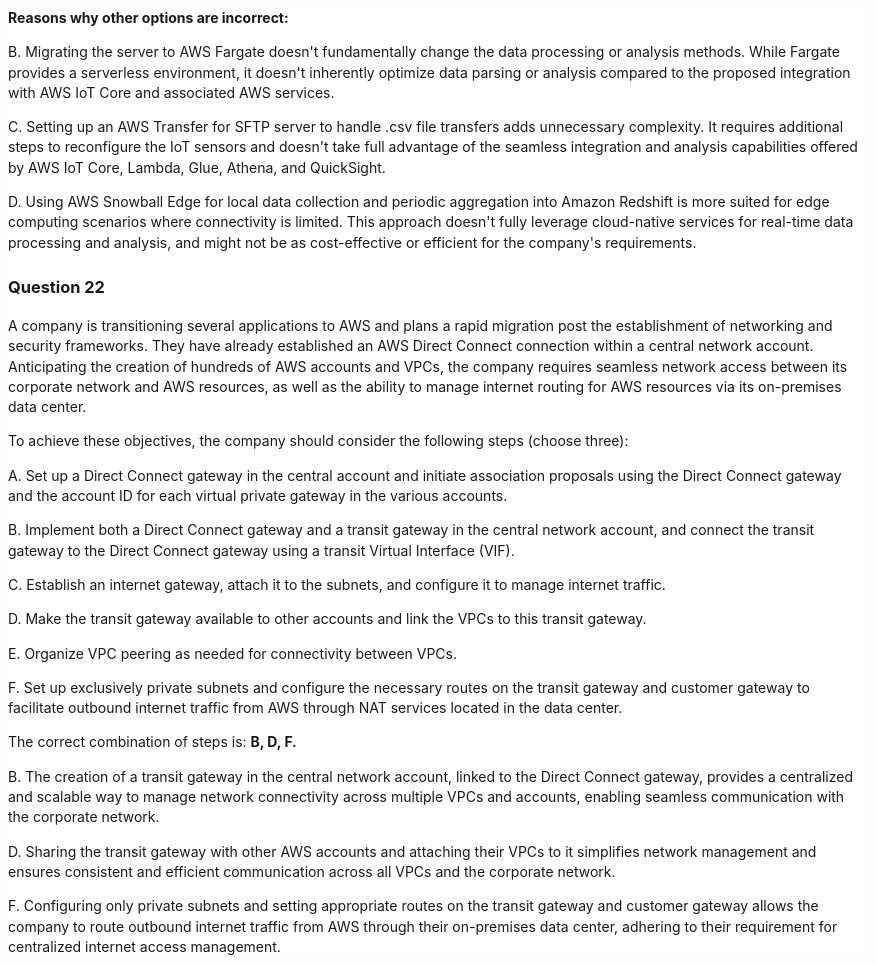 **Reasons why other options are incorrect:**

B. Migrating the server to AWS Fargate doesn't fundamentally change the data processing or analysis methods. While Fargate provides a serverless environment, it doesn't inherently optimize data parsing or analysis compared to the proposed integration with AWS IoT Core and associated AWS services.

C. Setting up an AWS Transfer for SFTP server to handle .csv file transfers adds unnecessary complexity. It requires additional steps to reconfigure the IoT sensors and doesn't take full advantage of the seamless integration and analysis capabilities offered by AWS IoT Core, Lambda, Glue, Athena, and QuickSight.

D. Using AWS Snowball Edge for local data collection and periodic aggregation into Amazon Redshift is more suited for edge computing scenarios where connectivity is limited. This approach doesn't fully leverage cloud-native services for real-time data processing and analysis, and might not be as cost-effective or efficient for the company's requirements.

### Question 22

A company is transitioning several applications to AWS and plans a rapid migration post the establishment of networking and security frameworks. They have already established an AWS Direct Connect connection within a central network account. Anticipating the creation of hundreds of AWS accounts and VPCs, the company requires seamless network access between its corporate network and AWS resources, as well as the ability to manage internet routing for AWS resources via its on-premises data center.

To achieve these objectives, the company should consider the following steps (choose three):

A. Set up a Direct Connect gateway in the central account and initiate association proposals using the Direct Connect gateway and the account ID for each virtual private gateway in the various accounts.

B. Implement both a Direct Connect gateway and a transit gateway in the central network account, and connect the transit gateway to the Direct Connect gateway using a transit Virtual Interface (VIF).

C. Establish an internet gateway, attach it to the subnets, and configure it to manage internet traffic.

D. Make the transit gateway available to other accounts and link the VPCs to this transit gateway.

E. Organize VPC peering as needed for connectivity between VPCs.

F. Set up exclusively private subnets and configure the necessary routes on the transit gateway and customer gateway to facilitate outbound internet traffic from AWS through NAT services located in the data center.

The correct combination of steps is: **B, D, F.**

B. The creation of a transit gateway in the central network account, linked to the Direct Connect gateway, provides a centralized and scalable way to manage network connectivity across multiple VPCs and accounts, enabling seamless communication with the corporate network.

D. Sharing the transit gateway with other AWS accounts and attaching their VPCs to it simplifies network management and ensures consistent and efficient communication across all VPCs and the corporate network.

F. Configuring only private subnets and setting appropriate routes on the transit gateway and customer gateway allows the company to route outbound internet traffic from AWS through their on-premises data center, adhering to their requirement for centralized internet access management.
